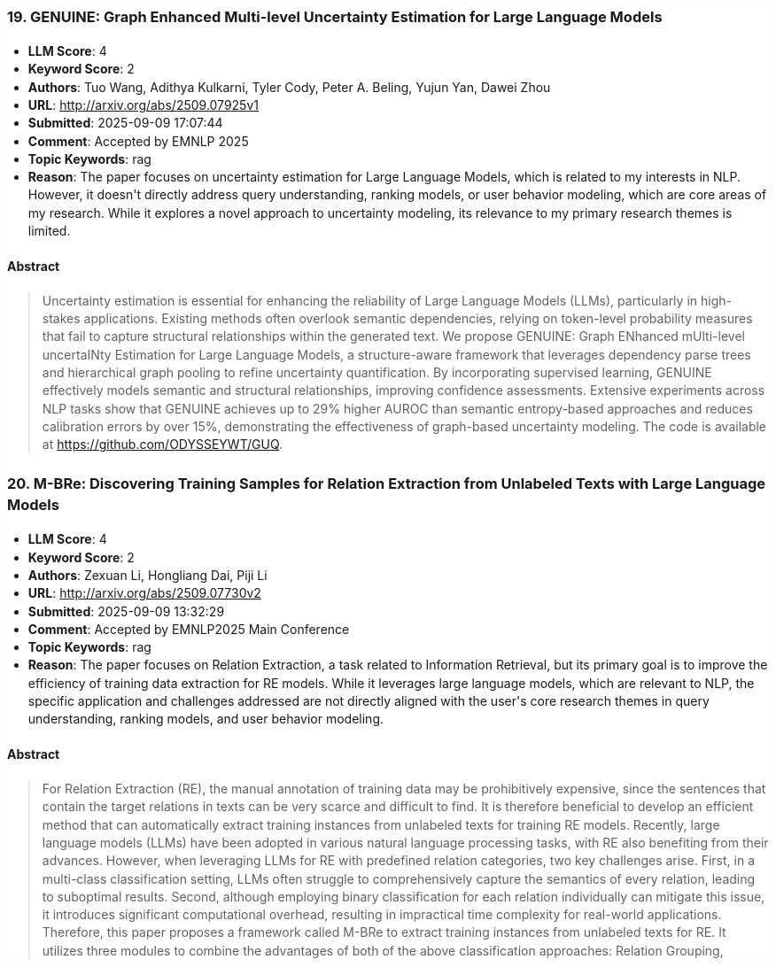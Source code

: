 ### 19. GENUINE: Graph Enhanced Multi-level Uncertainty Estimation for Large Language Models

- **LLM Score**: 4
- **Keyword Score**: 2
- **Authors**: Tuo Wang, Adithya Kulkarni, Tyler Cody, Peter A. Beling, Yujun Yan, Dawei Zhou
- **URL**: <http://arxiv.org/abs/2509.07925v1>
- **Submitted**: 2025-09-09 17:07:44
- **Comment**: Accepted by EMNLP 2025
- **Topic Keywords**: rag
- **Reason**: The paper focuses on uncertainty estimation for Large Language Models, which is related to my interests in NLP. However, it doesn't directly address query understanding, ranking models, or user behavior modeling, which are core areas of my research. While it explores a novel approach to uncertainty modeling, its relevance to my primary research themes is limited.

#### Abstract
> Uncertainty estimation is essential for enhancing the reliability of Large
Language Models (LLMs), particularly in high-stakes applications. Existing
methods often overlook semantic dependencies, relying on token-level
probability measures that fail to capture structural relationships within the
generated text. We propose GENUINE: Graph ENhanced mUlti-level uncertaINty
Estimation for Large Language Models, a structure-aware framework that
leverages dependency parse trees and hierarchical graph pooling to refine
uncertainty quantification. By incorporating supervised learning, GENUINE
effectively models semantic and structural relationships, improving confidence
assessments. Extensive experiments across NLP tasks show that GENUINE achieves
up to 29% higher AUROC than semantic entropy-based approaches and reduces
calibration errors by over 15%, demonstrating the effectiveness of graph-based
uncertainty modeling. The code is available at
https://github.com/ODYSSEYWT/GUQ.

### 20. M-BRe: Discovering Training Samples for Relation Extraction from Unlabeled Texts with Large Language Models

- **LLM Score**: 4
- **Keyword Score**: 2
- **Authors**: Zexuan Li, Hongliang Dai, Piji Li
- **URL**: <http://arxiv.org/abs/2509.07730v2>
- **Submitted**: 2025-09-09 13:32:29
- **Comment**: Accepted by EMNLP2025 Main Conference
- **Topic Keywords**: rag
- **Reason**: The paper focuses on Relation Extraction, a task related to Information Retrieval, but its primary goal is to improve the efficiency of training data extraction for RE models. While it leverages large language models, which are relevant to NLP, the specific application and challenges addressed are not directly aligned with the user's core research themes in query understanding, ranking models, and user behavior modeling.

#### Abstract
> For Relation Extraction (RE), the manual annotation of training data may be
prohibitively expensive, since the sentences that contain the target relations
in texts can be very scarce and difficult to find. It is therefore beneficial
to develop an efficient method that can automatically extract training
instances from unlabeled texts for training RE models. Recently, large language
models (LLMs) have been adopted in various natural language processing tasks,
with RE also benefiting from their advances. However, when leveraging LLMs for
RE with predefined relation categories, two key challenges arise. First, in a
multi-class classification setting, LLMs often struggle to comprehensively
capture the semantics of every relation, leading to suboptimal results. Second,
although employing binary classification for each relation individually can
mitigate this issue, it introduces significant computational overhead,
resulting in impractical time complexity for real-world applications.
Therefore, this paper proposes a framework called M-BRe to extract training
instances from unlabeled texts for RE. It utilizes three modules to combine the
advantages of both of the above classification approaches: Relation Grouping,